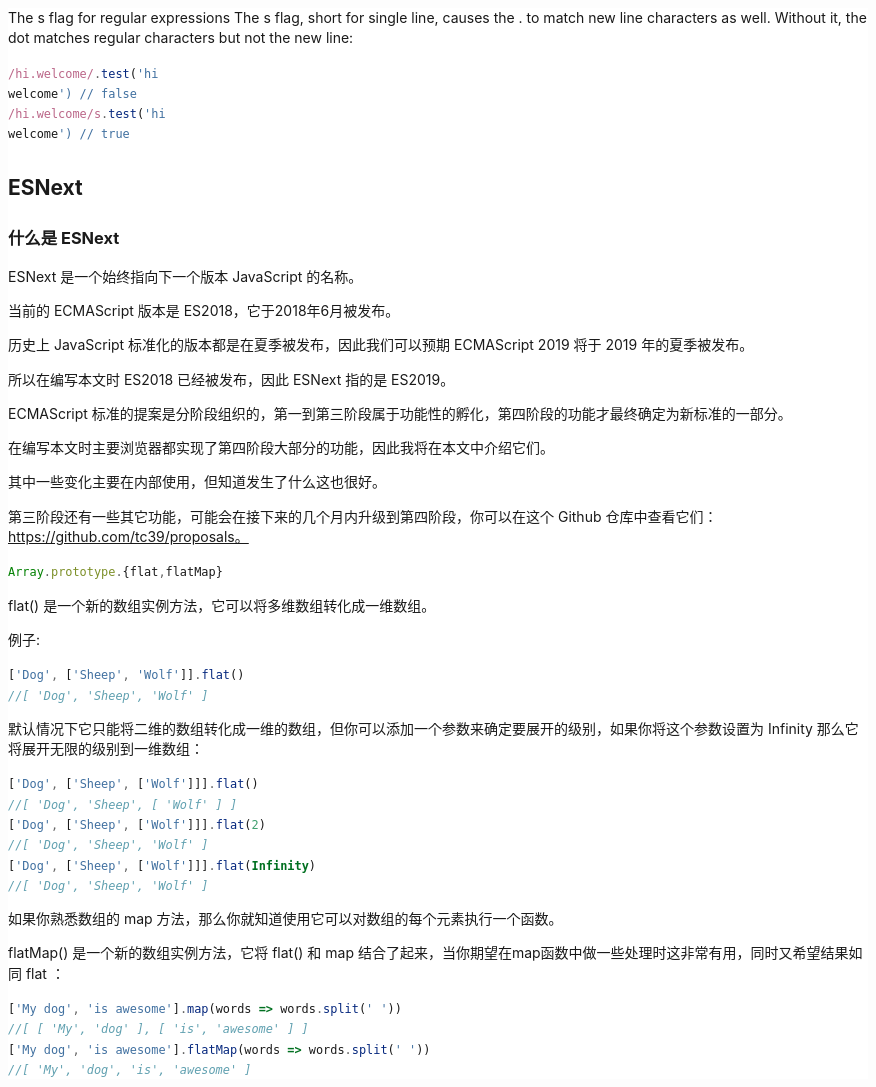 The s flag for regular expressions
The s flag, short for single line, causes the . to match new line characters as well. Without it, the dot matches regular characters but not the new line:

``` js
/hi.welcome/.test('hi
welcome') // false
/hi.welcome/s.test('hi
welcome') // true
```

## ESNext

### 什么是 ESNext

ESNext 是一个始终指向下一个版本 JavaScript 的名称。

当前的 ECMAScript 版本是 ES2018，它于2018年6月被发布。

历史上 JavaScript 标准化的版本都是在夏季被发布，因此我们可以预期 ECMAScript 2019 将于 2019 年的夏季被发布。

所以在编写本文时 ES2018 已经被发布，因此 ESNext 指的是 ES2019。

ECMAScript 标准的提案是分阶段组织的，第一到第三阶段属于功能性的孵化，第四阶段的功能才最终确定为新标准的一部分。

在编写本文时主要浏览器都实现了第四阶段大部分的功能，因此我将在本文中介绍它们。

其中一些变化主要在内部使用，但知道发生了什么这也很好。

第三阶段还有一些其它功能，可能会在接下来的几个月内升级到第四阶段，你可以在这个 Github 仓库中查看它们：https://github.com/tc39/proposals。

``` js
Array.prototype.{flat,flatMap}
```

flat() 是一个新的数组实例方法，它可以将多维数组转化成一维数组。

例子:

``` js
['Dog', ['Sheep', 'Wolf']].flat()
//[ 'Dog', 'Sheep', 'Wolf' ]
```

默认情况下它只能将二维的数组转化成一维的数组，但你可以添加一个参数来确定要展开的级别，如果你将这个参数设置为 Infinity 那么它将展开无限的级别到一维数组：

``` js
['Dog', ['Sheep', ['Wolf']]].flat()
//[ 'Dog', 'Sheep', [ 'Wolf' ] ]
['Dog', ['Sheep', ['Wolf']]].flat(2)
//[ 'Dog', 'Sheep', 'Wolf' ]
['Dog', ['Sheep', ['Wolf']]].flat(Infinity)
//[ 'Dog', 'Sheep', 'Wolf' ]
```

如果你熟悉数组的 map 方法，那么你就知道使用它可以对数组的每个元素执行一个函数。

flatMap() 是一个新的数组实例方法，它将 flat() 和 map 结合了起来，当你期望在map函数中做一些处理时这非常有用，同时又希望结果如同 flat ：

``` js
['My dog', 'is awesome'].map(words => words.split(' '))
//[ [ 'My', 'dog' ], [ 'is', 'awesome' ] ]
['My dog', 'is awesome'].flatMap(words => words.split(' '))
//[ 'My', 'dog', 'is', 'awesome' ]
```


  ['a' + '_' + 'b']: 'z'